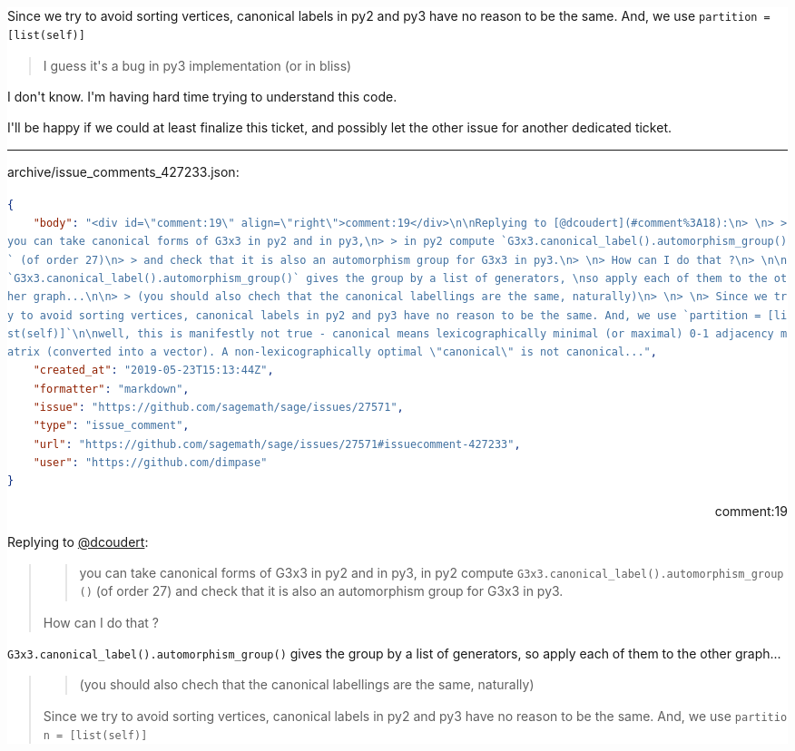 Since we try to avoid sorting vertices, canonical labels in py2 and py3 have no reason to be the same. And, we use `partition = [list(self)]`

> I guess it's a bug in py3 implementation (or in bliss)

I don't know. I'm having hard time trying to understand this code.


I'll be happy if we could at least finalize this ticket, and possibly let the other issue for another dedicated ticket.



---

archive/issue_comments_427233.json:
```json
{
    "body": "<div id=\"comment:19\" align=\"right\">comment:19</div>\n\nReplying to [@dcoudert](#comment%3A18):\n> \n> > you can take canonical forms of G3x3 in py2 and in py3,\n> > in py2 compute `G3x3.canonical_label().automorphism_group()` (of order 27)\n> > and check that it is also an automorphism group for G3x3 in py3.\n> \n> How can I do that ?\n> \n\n`G3x3.canonical_label().automorphism_group()` gives the group by a list of generators, \nso apply each of them to the other graph...\n\n> > (you should also chech that the canonical labellings are the same, naturally)\n> \n> \n> Since we try to avoid sorting vertices, canonical labels in py2 and py3 have no reason to be the same. And, we use `partition = [list(self)]`\n\nwell, this is manifestly not true - canonical means lexicographically minimal (or maximal) 0-1 adjacency matrix (converted into a vector). A non-lexicographically optimal \"canonical\" is not canonical...",
    "created_at": "2019-05-23T15:13:44Z",
    "formatter": "markdown",
    "issue": "https://github.com/sagemath/sage/issues/27571",
    "type": "issue_comment",
    "url": "https://github.com/sagemath/sage/issues/27571#issuecomment-427233",
    "user": "https://github.com/dimpase"
}
```

<div id="comment:19" align="right">comment:19</div>

Replying to [@dcoudert](#comment%3A18):
> 
> > you can take canonical forms of G3x3 in py2 and in py3,
> > in py2 compute `G3x3.canonical_label().automorphism_group()` (of order 27)
> > and check that it is also an automorphism group for G3x3 in py3.
> 
> How can I do that ?
> 

`G3x3.canonical_label().automorphism_group()` gives the group by a list of generators, 
so apply each of them to the other graph...

> > (you should also chech that the canonical labellings are the same, naturally)
> 
> 
> Since we try to avoid sorting vertices, canonical labels in py2 and py3 have no reason to be the same. And, we use `partition = [list(self)]`

